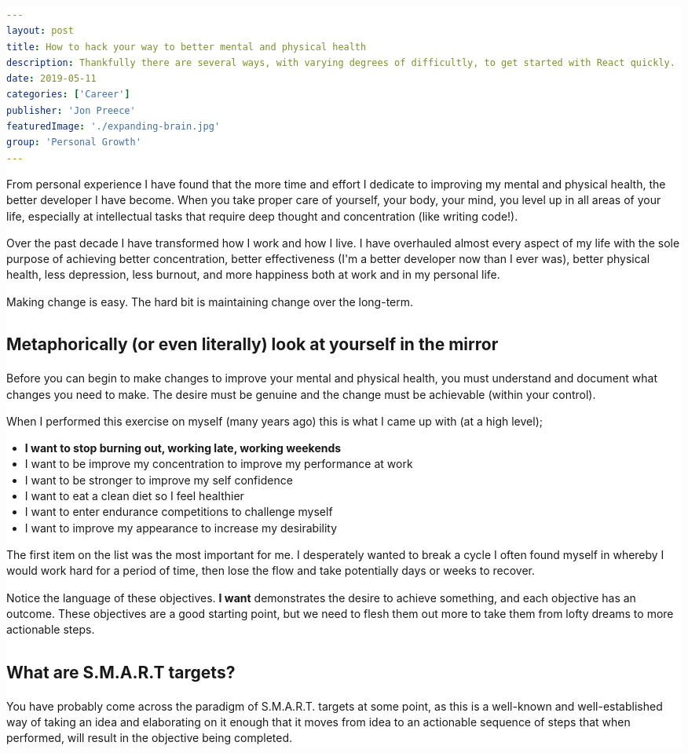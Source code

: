 ```yaml
---
layout: post
title: How to hack your way to better mental and physical health
description: Thankfully there are several ways, with varying degrees of difficultly, to get started with React quickly.
date: 2019-05-11
categories: ['Career']
publisher: 'Jon Preece'
featuredImage: './expanding-brain.jpg'
group: 'Personal Growth'
---
```


From personal experience I have found that the more time and effort I dedicate to improving my mental and physical health, the better developer I have become. When you take proper care of yourself, your body, your mind, you level up in all areas of your life, especially at intellectual tasks that require deep thought and concentration (like writing code!).

Over the past decade I have transformed how I work and how I live. I have overhauled almost every aspect of my life with the sole purpose of achieving better concentration, better effectiveness (I'm a better developer now than I ever was), better physical health, less depression, less burnout, and more happiness both at work and in my personal life.

Making change is easy. The hard bit is maintaining change over the long-term.

## Metaphorically (or even literally) look at yourself in the mirror

Before you can begin to make changes to improve your mental and physical health, you must understand and document what changes you need to make. The desire must be genuine and the change must be achievable (within your control).

When I performed this exercise on myself (many years ago) this is what I came up with (at a high level);

- **I want to stop burning out, working late, working weekends**
- I want to be improve my concentration to improve my performance at work
- I want to be stronger to improve my self confidence
- I want to eat a clean diet so I feel healthier
- I want to enter endurance competitions to challenge myself
- I want to improve my appearance to increase my desirability

The first item on the list was the most important for me. I desperately wanted to break a cycle I often found myself in whereby I would work hard for a period of time, then lose the flow and take potentially days or weeks to recover.

Notice the language of these objectives. **I want** demonstrates the desire to achieve something, and each objective has an outcome. These objectives are a good starting point, but we need to flesh them out more to take them from lofty dreams to more actionable steps.

## What are S.M.A.R.T targets?

You have probably come across the paradigm of S.M.A.R.T. targets at some point, as this is a well-known and well-established way of taking an idea and elaborating on it enough that it moves from idea to an actionable sequence of steps that when performed, will result in the objective being completed.
